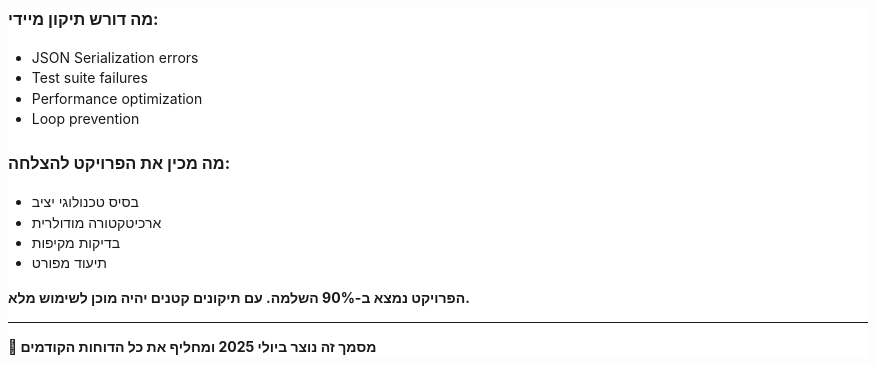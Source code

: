 ### **מה דורש תיקון מיידי:**
- JSON Serialization errors
- Test suite failures
- Performance optimization
- Loop prevention

### **מה מכין את הפרויקט להצלחה:**
- בסיס טכנולוגי יציב
- ארכיטקטורה מודולרית
- בדיקות מקיפות
- תיעוד מפורט

**הפרויקט נמצא ב-90% השלמה. עם תיקונים קטנים יהיה מוכן לשימוש מלא.**

---

**📅 מסמך זה נוצר ביולי 2025 ומחליף את כל הדוחות הקודמים**
